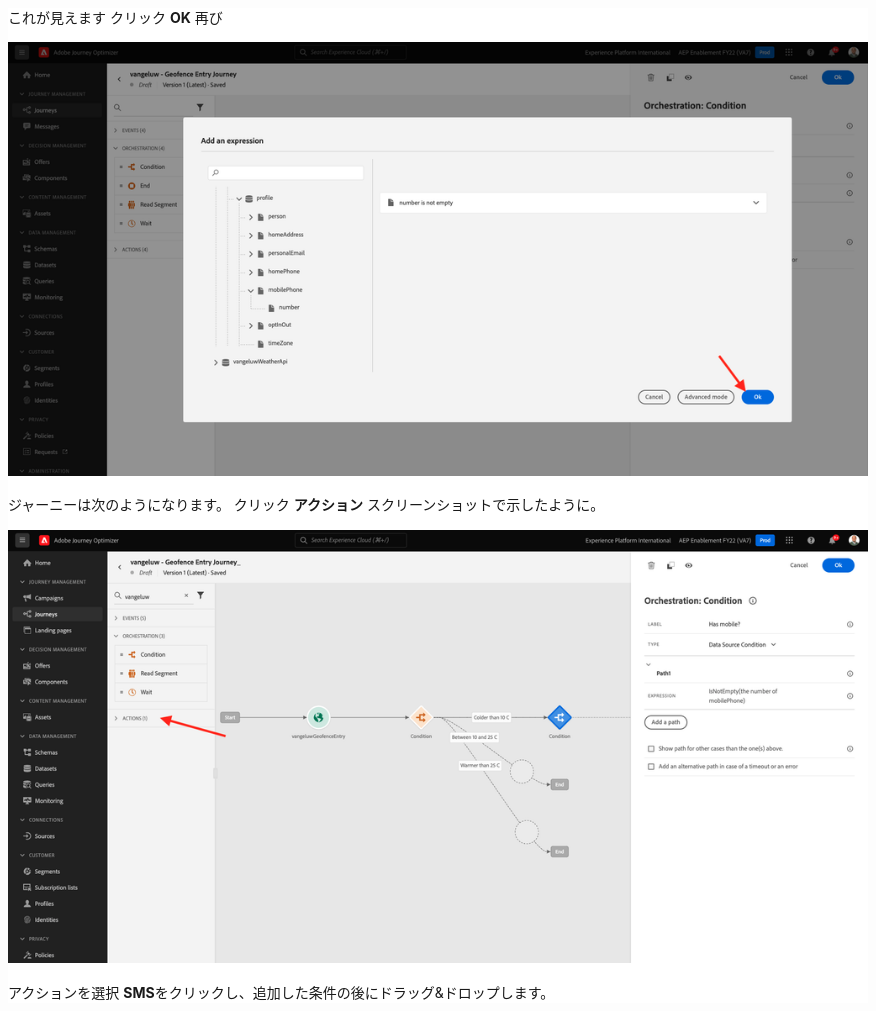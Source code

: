 これが見えます クリック **OK** 再び

![デモ](./images/joa6.png)

ジャーニーは次のようになります。 クリック **アクション** スクリーンショットで示したように。

![デモ](./images/joa8.png)

アクションを選択 **SMS**&#x200B;をクリックし、追加した条件の後にドラッグ&amp;ドロップします。
